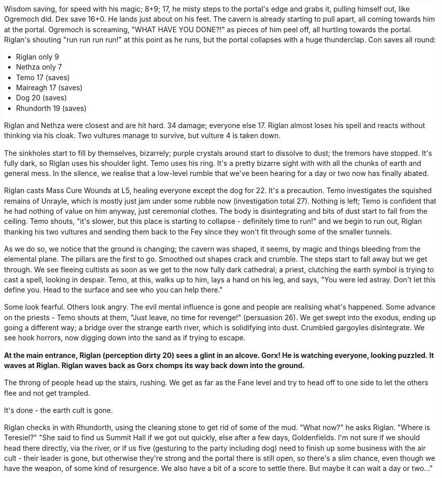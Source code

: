 Wisdom saving, for speed with his magic; 8+9; 17, he misty steps to the portal's edge and grabs it, pulling himself out, like Ogremoch did. Dex save 16+0. He lands just about on his feet. The cavern is already starting to pull apart, all coming towards him at the portal. Ogremoch is screaming, "WHAT HAVE YOU DONE?!" as pieces of him peel off, all hurtling towards the portal. Riglan's shouting "run run run run!" at this point as he runs, but the portal collapses with a huge thunderclap. Con saves all round:

* Riglan only 9
* Nethza only 7
* Temo 17 (saves)
* Maireagh 17 (saves)
* Dog 20 (saves)
* Rhundorth 19 (saves)

Riglan and Nethza were closest and are hit hard. 34 damage; everyone else 17. Riglan almost loses his spell and reacts without thinking via his cloak. Two vultures manage to survive, but vulture 4 is taken down.

The sinkholes start to fill by themselves, bizarrely; purple crystals around start to dissolve to dust; the tremors have stopped. It's fully dark, so Riglan uses his shoulder light. Temo uses his ring. It's a pretty bizarre sight with with all the chunks of earth and general mess. In the silence, we realise that a low-level rumble that we've been hearing for a day or two now has finally abated.

Riglan casts Mass Cure Wounds at L5, healing everyone except the dog for 22. It's a precaution. Temo investigates the squished remains of Unrayle, which is mostly just jam under some rubble now (investigation total 27). Nothing is left; Temo is confident that he had nothing of value on him anyway, just ceremonial clothes. The body is disintegrating and bits of dust start to fall from the ceiling. Temo shouts, "it's slower, but this place is starting to collapse - definitely time to run!" and we begin to run out, Riglan thanking his two vultures and sending them back to the Fey since they won't fit through some of the smaller tunnels.

As we do so, we notice that the ground is changing; the cavern was shaped, it seems, by magic and things bleeding from the elemental plane. The pillars are the first to go. Smoothed out shapes crack and crumble. The steps start to fall away but we get through. We see fleeing cultists as soon as we get to the now fully dark cathedral; a priest, clutching the earth symbol is trying to cast a spell, looking in despair. Temo, at this, walks up to him, lays a hand on his leg, and says, "You were led astray. Don't let this define you. Head to the surface and see who you can help there."

Some look fearful. Others look angry. The evil mental influence is gone and people are realising what's happened. Some advance on the priests - Temo shouts at them, "Just leave, no time for revenge!" (persuasion 26). We get swept into the exodus, ending up going a different way; a bridge over the strange earth river, which is solidifying into dust. Crumbled gargoyles disintegrate. We see hook horrors, now digging down into the sand as if trying to escape.

**At the main entrance, Riglan (perception dirty 20) sees a glint in an alcove. Gorx! He is watching everyone, looking puzzled. It waves at Riglan. Riglan waves back as Gorx chomps its way back down into the ground.**

The throng of people head up the stairs, rushing. We get as far as the Fane level and try to head off to one side to let the others flee and not get trampled.

It's done - the earth cult is gone.

Riglan checks in with Rhundorth, using the cleaning stone to get rid of some of the mud. "What now?" he asks Riglan. "Where is Teresiel?" "She said to find us Summit Hall if we got out quickly, else after a few days, Goldenfields. I'm not sure if we should head there directly, via the river, or if us five (gesturing to the party including dog) need to finish up some business with the air cult - their leader is gone, but otherwise they're strong and the portal there is still open, so there's a slim chance, even though we have the weapon, of some kind of resurgence. We also have a bit of a score to settle there. But maybe it can wait a day or two..."

